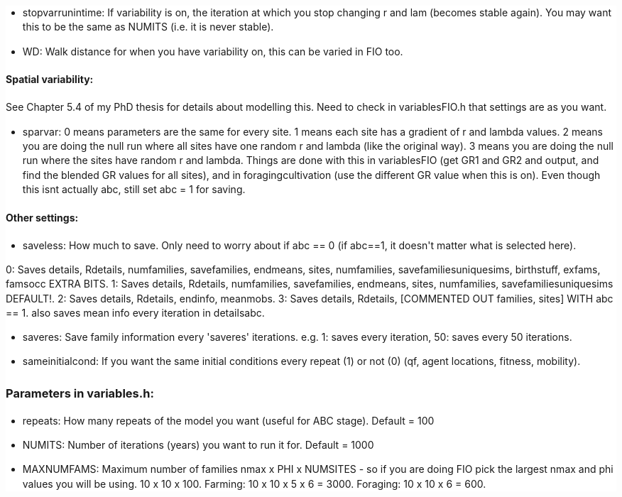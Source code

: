 - stopvarrunintime:
If variability is on, the iteration at which you stop changing r and lam (becomes stable again).
You may want this to be the same as NUMITS (i.e. it is never stable).

- WD:
Walk distance for when you have variability on, this can be varied in FIO too.

#### Spatial variability:

See Chapter 5.4 of my PhD thesis for details about modelling this. Need to check in variablesFIO.h that settings are as you want.

- sparvar:
0 means parameters are the same for every site.
1 means each site has a gradient of r and lambda values.
2 means you are doing the null run where all sites have one random r and lambda (like the original way).
3 means you are doing the null run where the sites have random r and lambda.
Things are done with this in variablesFIO (get GR1 and GR2 and output, and find the blended GR values for all sites), and in foragingcultivation (use the different GR value when this is on).
Even though this isnt actually abc, still set abc = 1 for saving.

#### Other settings:

- saveless:
How much to save. Only need to worry about if abc == 0 (if abc==1, it doesn't matter what is selected here).

0: Saves details, Rdetails, numfamilies, savefamilies, endmeans, sites, numfamilies, savefamiliesuniquesims, birthstuff, exfams, famsocc EXTRA BITS.
1: Saves details, Rdetails, numfamilies, savefamilies, endmeans, sites, numfamilies, savefamiliesuniquesims DEFAULT!.
2: Saves details, Rdetails, endinfo, meanmobs.
3: Saves details, Rdetails, [COMMENTED OUT families, sites] WITH abc == 1. also saves mean info every iteration in detailsabc.

- saveres:
Save family information every 'saveres' iterations. e.g. 1: saves every iteration, 50: saves every 50 iterations.

- sameinitialcond:
If you want the same initial conditions every repeat (1) or not (0) (qf, agent locations, fitness, mobility).

### Parameters in variables.h:

- repeats:
How many repeats of the model you want (useful for ABC stage).
Default = 100

- NUMITS:
Number of iterations (years) you want to run it for.
Default = 1000

- MAXNUMFAMS:
Maximum number of families nmax x PHI x NUMSITES - so if you are doing FIO pick the largest nmax and phi values you will be using. 10 x 10 x 100.
Farming: 10 x 10 x 5 x 6 = 3000.
Foraging: 10 x 10 x 6 = 600.
